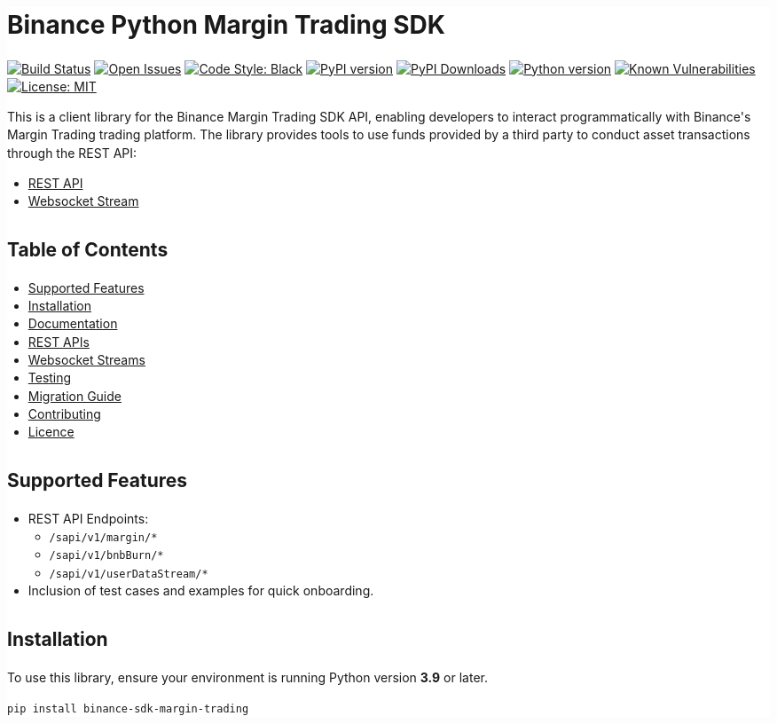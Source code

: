 # Binance Python Margin Trading SDK

[![Build Status](https://img.shields.io/github/actions/workflow/status/binance/binance-connector-python/ci.yaml)](https://github.com/binance/binance-connector-python/actions)
[![Open Issues](https://img.shields.io/github/issues/binance/binance-connector-python)](https://github.com/binance/binance-connector-python/issues)
[![Code Style: Black](https://img.shields.io/badge/code_style-black-black)](https://black.readthedocs.io/en/stable/)
[![PyPI version](https://img.shields.io/pypi/v/binance-sdk-margin-trading)](https://pypi.python.org/pypi/binance-sdk-margin-trading)
[![PyPI Downloads](https://img.shields.io/pypi/dm/binance-sdk-margin-trading.svg)](https://pypi.org/project/binance-sdk-margin-trading/)
[![Python version](https://img.shields.io/pypi/pyversions/binance-sdk-margin-trading)](https://www.python.org/downloads/)
[![Known Vulnerabilities](https://img.shields.io/badge/security-scanned-brightgreen)](https://github.com/binance/binance-connector-python/security)
[![License: MIT](https://img.shields.io/badge/License-MIT-yellow.svg)](https://opensource.org/licenses/MIT)

This is a client library for the Binance Margin Trading SDK API, enabling developers to interact programmatically with Binance's Margin Trading trading platform. The library provides tools to use funds provided by a third party to conduct asset transactions through the REST API:

- [REST API](./src/binance_sdk_margin_trading/rest_api/rest_api.py)
- [Websocket Stream](./src/binance_sdk_margin_trading/websocket_streams/websocket_streams.py)

## Table of Contents

- [Supported Features](#supported-features)
- [Installation](#installation)
- [Documentation](#documentation)
- [REST APIs](#rest-apis)
- [Websocket Streams](#websocket-streams)
- [Testing](#testing)
- [Migration Guide](#migration-guide)
- [Contributing](#contributing)
- [Licence](#licence)

## Supported Features

- REST API Endpoints:
  - `/sapi/v1/margin/*`
  - `/sapi/v1/bnbBurn/*`
  - `/sapi/v1/userDataStream/*`
- Inclusion of test cases and examples for quick onboarding.

## Installation

To use this library, ensure your environment is running Python version **3.9** or later.

```bash
pip install binance-sdk-margin-trading
```
